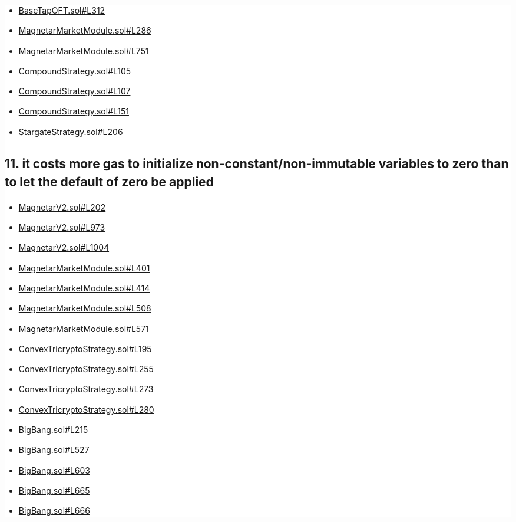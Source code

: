 - [BaseTapOFT.sol#L312](https://github.com/Tapioca-DAO/tap-token-audit/blob/main/contracts/tokens/BaseTapOFT.sol#L312)

- [MagnetarMarketModule.sol#L286](https://github.com/Tapioca-DAO/tapioca-periph-audit/blob/main/contracts/Magnetar/modules/MagnetarMarketModule.sol#L286)
- [MagnetarMarketModule.sol#L751](https://github.com/Tapioca-DAO/tapioca-periph-audit/blob/main/contracts/Magnetar/modules/MagnetarMarketModule.sol#L751)

- [CompoundStrategy.sol#L105](https://github.com/Tapioca-DAO/tapioca-yieldbox-strategies-audit/blob/master/contracts/compound/CompoundStrategy.sol#L105)
- [CompoundStrategy.sol#L107](https://github.com/Tapioca-DAO/tapioca-yieldbox-strategies-audit/blob/master/contracts/compound/CompoundStrategy.sol#L107)
- [CompoundStrategy.sol#L151](https://github.com/Tapioca-DAO/tapioca-yieldbox-strategies-audit/blob/master/contracts/compound/CompoundStrategy.sol#L151)

- [StargateStrategy.sol#L206](https://github.com/Tapioca-DAO/tapioca-yieldbox-strategies-audit/blob/master/contracts/stargate/StargateStrategy.sol#L206)


## 11. it costs more gas to initialize non-constant/non-immutable variables to zero than to let the default of zero be applied

- [MagnetarV2.sol#L202](https://github.com/Tapioca-DAO/tapioca-periph-audit/blob/main/contracts/Magnetar/MagnetarV2.sol#L202)
- [MagnetarV2.sol#L973](https://github.com/Tapioca-DAO/tapioca-periph-audit/blob/main/contracts/Magnetar/MagnetarV2.sol#L973)
- [MagnetarV2.sol#L1004](https://github.com/Tapioca-DAO/tapioca-periph-audit/blob/main/contracts/Magnetar/MagnetarV2.sol#L1004)

- [MagnetarMarketModule.sol#L401](https://github.com/Tapioca-DAO/tapioca-periph-audit/blob/main/contracts/Magnetar/modules/MagnetarMarketModule.sol#L401)
- [MagnetarMarketModule.sol#L414](https://github.com/Tapioca-DAO/tapioca-periph-audit/blob/main/contracts/Magnetar/modules/MagnetarMarketModule.sol#L414)
- [MagnetarMarketModule.sol#L508](https://github.com/Tapioca-DAO/tapioca-periph-audit/blob/main/contracts/Magnetar/modules/MagnetarMarketModule.sol#L508)
- [MagnetarMarketModule.sol#L571](https://github.com/Tapioca-DAO/tapioca-periph-audit/blob/main/contracts/Magnetar/modules/MagnetarMarketModule.sol#L571)


- [ConvexTricryptoStrategy.sol#L195](https://github.com/Tapioca-DAO/tapioca-yieldbox-strategies-audit/blob/master/contracts/convex/ConvexTricryptoStrategy.sol#L195)
- [ConvexTricryptoStrategy.sol#L255](https://github.com/Tapioca-DAO/tapioca-yieldbox-strategies-audit/blob/master/contracts/convex/ConvexTricryptoStrategy.sol#L255)
- [ConvexTricryptoStrategy.sol#L273](https://github.com/Tapioca-DAO/tapioca-yieldbox-strategies-audit/blob/master/contracts/convex/ConvexTricryptoStrategy.sol#L273)
- [ConvexTricryptoStrategy.sol#L280](https://github.com/Tapioca-DAO/tapioca-yieldbox-strategies-audit/blob/master/contracts/convex/ConvexTricryptoStrategy.sol#L280)

- [BigBang.sol#L215](https://github.com/Tapioca-DAO/tapioca-bar-audit/blob/master/contracts/markets/bigBang/BigBang.sol#L215)
- [BigBang.sol#L527](https://github.com/Tapioca-DAO/tapioca-bar-audit/blob/master/contracts/markets/bigBang/BigBang.sol#L527)
- [BigBang.sol#L603](https://github.com/Tapioca-DAO/tapioca-bar-audit/blob/master/contracts/markets/bigBang/BigBang.sol#L603)
- [BigBang.sol#L665](https://github.com/Tapioca-DAO/tapioca-bar-audit/blob/master/contracts/markets/bigBang/BigBang.sol#L665)
- [BigBang.sol#L666](https://github.com/Tapioca-DAO/tapioca-bar-audit/blob/master/contracts/markets/bigBang/BigBang.sol#L666)
